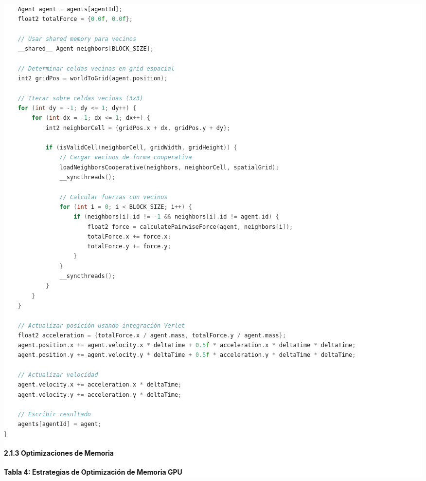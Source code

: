 ```cpp
    Agent agent = agents[agentId];
    float2 totalForce = {0.0f, 0.0f};
    
    // Usar shared memory para vecinos
    __shared__ Agent neighbors[BLOCK_SIZE];
    
    // Determinar celdas vecinas en grid espacial
    int2 gridPos = worldToGrid(agent.position);
    
    // Iterar sobre celdas vecinas (3x3)
    for (int dy = -1; dy <= 1; dy++) {
        for (int dx = -1; dx <= 1; dx++) {
            int2 neighborCell = {gridPos.x + dx, gridPos.y + dy};
            
            if (isValidCell(neighborCell, gridWidth, gridHeight)) {
                // Cargar vecinos de forma cooperativa
                loadNeighborsCooperative(neighbors, neighborCell, spatialGrid);
                __syncthreads();
                
                // Calcular fuerzas con vecinos
                for (int i = 0; i < BLOCK_SIZE; i++) {
                    if (neighbors[i].id != -1 && neighbors[i].id != agent.id) {
                        float2 force = calculatePairwiseForce(agent, neighbors[i]);
                        totalForce.x += force.x;
                        totalForce.y += force.y;
                    }
                }
                __syncthreads();
            }
        }
    }
    
    // Actualizar posición usando integración Verlet
    float2 acceleration = {totalForce.x / agent.mass, totalForce.y / agent.mass};
    agent.position.x += agent.velocity.x * deltaTime + 0.5f * acceleration.x * deltaTime * deltaTime;
    agent.position.y += agent.velocity.y * deltaTime + 0.5f * acceleration.y * deltaTime * deltaTime;
    
    // Actualizar velocidad
    agent.velocity.x += acceleration.x * deltaTime;
    agent.velocity.y += acceleration.y * deltaTime;
    
    // Escribir resultado
    agents[agentId] = agent;
}
```

#### 2.1.3 Optimizaciones de Memoria

**Tabla 4: Estrategias de Optimización de Memoria GPU**
